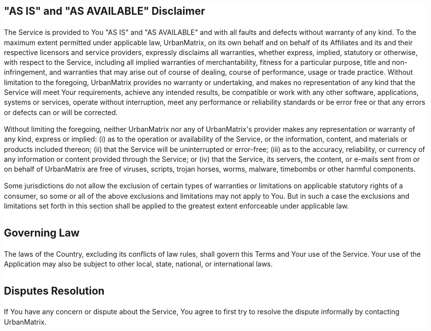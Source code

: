 ## "AS IS" and "AS AVAILABLE" Disclaimer

The Service is provided to You "AS IS" and "AS AVAILABLE" and with all faults and defects without warranty of any kind.
To the maximum extent permitted under applicable law, UrbanMatrix, on its own behalf and on behalf of its Affiliates and
its and their respective licensors and service providers, expressly disclaims all warranties, whether express, implied,
statutory or otherwise, with respect to the Service, including all implied warranties of merchantability, fitness for a
particular purpose, title and non-infringement, and warranties that may arise out of course of dealing, course of
performance, usage or trade practice. Without limitation to the foregoing, UrbanMatrix provides no warranty or
undertaking, and makes no representation of any kind that the Service will meet Your requirements, achieve any intended
results, be compatible or work with any other software, applications, systems or services, operate without interruption,
meet any performance or reliability standards or be error free or that any errors or defects can or will be corrected.

Without limiting the foregoing, neither UrbanMatrix nor any of UrbanMatrix's provider makes any representation or
warranty of any kind, express or implied: (i) as to the operation or availability of the Service, or the information,
content, and materials or products included thereon; (ii) that the Service will be uninterrupted or error-free; (iii) as
to the accuracy, reliability, or currency of any information or content provided through the Service; or (iv) that the
Service, its servers, the content, or e-mails sent from or on behalf of UrbanMatrix are free of viruses, scripts, trojan
horses, worms, malware, timebombs or other harmful components.

Some jurisdictions do not allow the exclusion of certain types of warranties or limitations on applicable statutory
rights of a consumer, so some or all of the above exclusions and limitations may not apply to You. But in such a case
the exclusions and limitations set forth in this section shall be applied to the greatest extent enforceable under
applicable law.

## Governing Law

The laws of the Country, excluding its conflicts of law rules, shall govern this Terms and Your use of the Service. Your
use of the Application may also be subject to other local, state, national, or international laws.

## Disputes Resolution

If You have any concern or dispute about the Service, You agree to first try to resolve the dispute informally by
contacting UrbanMatrix.
